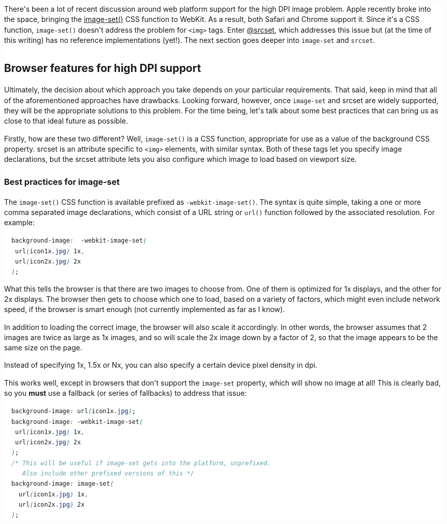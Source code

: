 There's been a lot of recent discussion around web platform support for the high DPI image problem. Apple recently broke into the space, bringing the [image-set()](http://dev.w3.org/csswg/css4-images/#image-set-notation) CSS function to WebKit. As a result, both Safari and Chrome support it. Since it's a CSS function, `image-set()` doesn't address the problem for `<img>` tags. Enter [@srcset](http://www.whatwg.org/specs/web-apps/current-work/multipage/embedded-content-1.html#attr-img-srcset), which addresses this issue but (at the time of this writing) has no reference implementations (yet!). The next section goes deeper into `image-set` and `srcset`.

## <span>Browser features for high DPI support</span>

Ultimately, the decision about which approach you take depends on your particular requirements. That said, keep in mind that all of the aforementioned approaches have drawbacks. Looking forward, however, once `image-set` and srcset are widely supported, they will be the appropriate solutions to this problem. For the time being, let's talk about some best practices that can bring us as close to that ideal future as possible.

Firstly, how are these two different? Well, `image-set()` is a CSS function, appropriate for use as a value of the background CSS property. srcset is an attribute specific to `<img>` elements, with similar syntax. Both of these tags let you specify image declarations, but the srcset attribute lets you also configure which image to load based on viewport size.

### <span>Best practices for image-set</span>

The `image-set()` CSS function is available prefixed as `-webkit-image-set()`. The syntax is quite simple, taking a one or more comma separated image declarations, which consist of a URL string or `url()` function followed by the associated resolution. For example:

``` css
  background-image:  -webkit-image-set(
   url(icon1x.jpg) 1x,
   url(icon2x.jpg) 2x
  );
```

What this tells the browser is that there are two images to choose from. One of them is optimized for 1x displays, and the other for 2x displays. The browser then gets to choose which one to load, based on a variety of factors, which might even include network speed, if the browser is smart enough (not currently implemented as far as I know).

In addition to loading the correct image, the browser will also scale it accordingly. In other words, the browser assumes that 2 images are twice as large as 1x images, and so will scale the 2x image down by a factor of 2, so that the image appears to be the same size on the page.

Instead of specifying 1x, 1.5x or Nx, you can also specify a certain device pixel density in dpi.

This works well, except in browsers that don't support the `image-set` property, which will show no image at all! This is clearly bad, so you **must** use a fallback (or series of fallbacks) to address that issue:

``` css
  background-image: url(icon1x.jpg);
  background-image: -webkit-image-set(
   url(icon1x.jpg) 1x,
   url(icon2x.jpg) 2x
  );
  /* This will be useful if image-set gets into the platform, unprefixed.
     Also include other prefixed versions of this */
  background-image: image-set(
    url(icon1x.jpg) 1x,
    url(icon2x.jpg) 2x
  );
```
